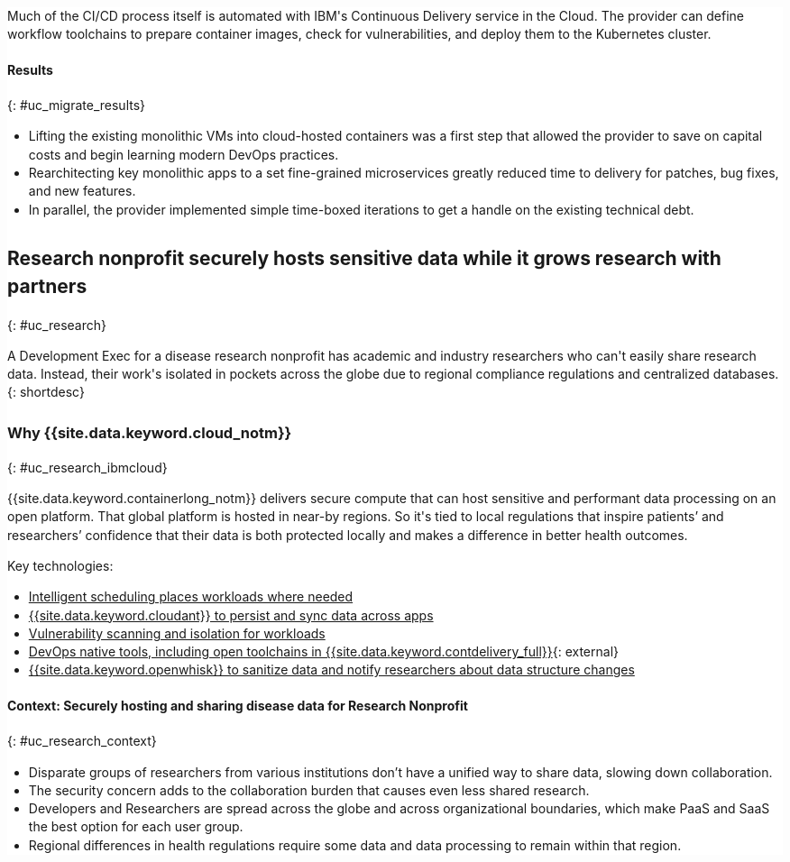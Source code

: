 Much of the CI/CD process itself is automated with IBM's Continuous Delivery service in the Cloud. The provider can define workflow toolchains to prepare container images, check for vulnerabilities, and deploy them to the Kubernetes cluster.

#### Results
{: #uc_migrate_results}

* Lifting the existing monolithic VMs into cloud-hosted containers was a first step that allowed the provider to save on capital costs and begin learning modern DevOps practices. 
* Rearchitecting key monolithic apps to a set fine-grained microservices greatly reduced time to delivery for patches, bug fixes, and new features.
* In parallel, the provider implemented simple time-boxed iterations to get a handle on the existing technical debt.

## Research nonprofit securely hosts sensitive data while it grows research with partners
{: #uc_research}

A Development Exec for a disease research nonprofit has academic and industry researchers who can't easily share research data. Instead, their work's isolated in pockets across the globe due to regional compliance regulations and centralized databases.
{: shortdesc}

### Why {{site.data.keyword.cloud_notm}}
{: #uc_research_ibmcloud}

{{site.data.keyword.containerlong_notm}} delivers secure compute that can host sensitive and performant data processing on an open platform. That global platform is hosted in near-by regions. So it's tied to local regulations that inspire patients’ and researchers’ confidence that their data is both protected locally and makes a difference in better health outcomes.

Key technologies:
* [Intelligent scheduling places workloads where needed](/docs/containers?topic=containers-regions-and-zones#regions-and-zones)
* [{{site.data.keyword.cloudant}} to persist and sync data across apps](/docs/Cloudant?topic=Cloudant-getting-started-with-cloudant)
* [Vulnerability scanning  and isolation for workloads](/docs/Registry?topic=va-va_index#va_index)
* [DevOps native tools, including open toolchains in {{site.data.keyword.contdelivery_full}}](https://www.ibm.com/cloud/architecture/toolchains/){: external}
* [{{site.data.keyword.openwhisk}} to sanitize data and notify researchers about data structure changes](/docs/openwhisk?topic=openwhisk-pkg_cloudant)

#### Context: Securely hosting and sharing disease data for Research Nonprofit
{: #uc_research_context}

* Disparate groups of researchers from various institutions don’t have a unified way to share data, slowing down collaboration.
* The security concern adds to the collaboration burden that causes even less shared research.
* Developers and Researchers are spread across the globe and across organizational boundaries, which make PaaS and SaaS the best option for each user group.
* Regional differences in health regulations require some data and data processing to remain within that region.

